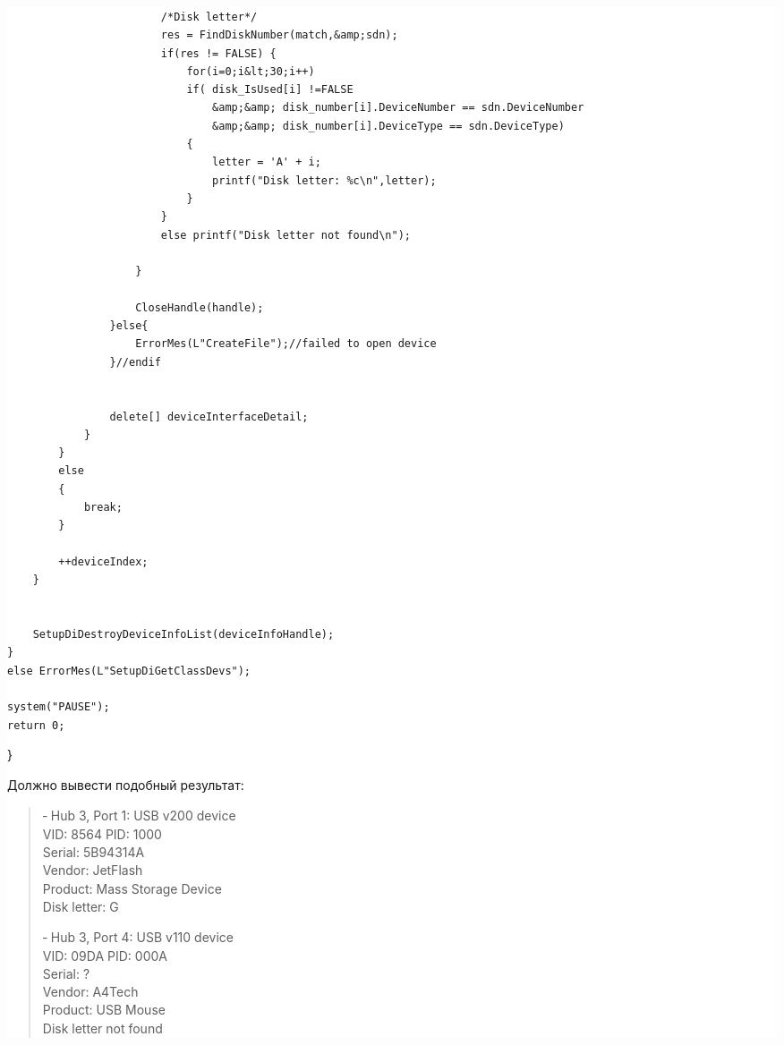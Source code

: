                             /*Disk letter*/
                            res = FindDiskNumber(match,&amp;sdn);
                            if(res != FALSE) {
                                for(i=0;i&lt;30;i++)   
                                if( disk_IsUsed[i] !=FALSE 
                                    &amp;&amp; disk_number[i].DeviceNumber == sdn.DeviceNumber
                                    &amp;&amp; disk_number[i].DeviceType == sdn.DeviceType)
                                {
                                    letter = 'A' + i;
                                    printf("Disk letter: %c\n",letter);
                                }
                            }
                            else printf("Disk letter not found\n");

                        }

                        CloseHandle(handle);
                    }else{
                        ErrorMes(L"CreateFile");//failed to open device
                    }//endif


                    delete[] deviceInterfaceDetail;
                }
            }
            else
            {
                break;
            }

            ++deviceIndex;
        }


        SetupDiDestroyDeviceInfoList(deviceInfoHandle);
    }
    else ErrorMes(L"SetupDiGetClassDevs");

    system("PAUSE");
    return 0;
}
</code></pre>

<p>Должно вывести подобный результат:</p>

<blockquote>
  <p>&dash; Hub  3, Port  1: USB v200 device<br>
  VID: 8564 PID: 1000<br>
  Serial: 5B94314A<br>
  Vendor: JetFlash<br>
  Product: Mass Storage Device<br>
  Disk letter: G  </p>
  
  <p>&dash; Hub  3, Port  4: USB v110 device<br>
  VID: 09DA PID: 000A<br>
  Serial: ?<br>
  Vendor: A4Tech<br>
  Product: USB Mouse<br>
  Disk letter not found  </p>
  